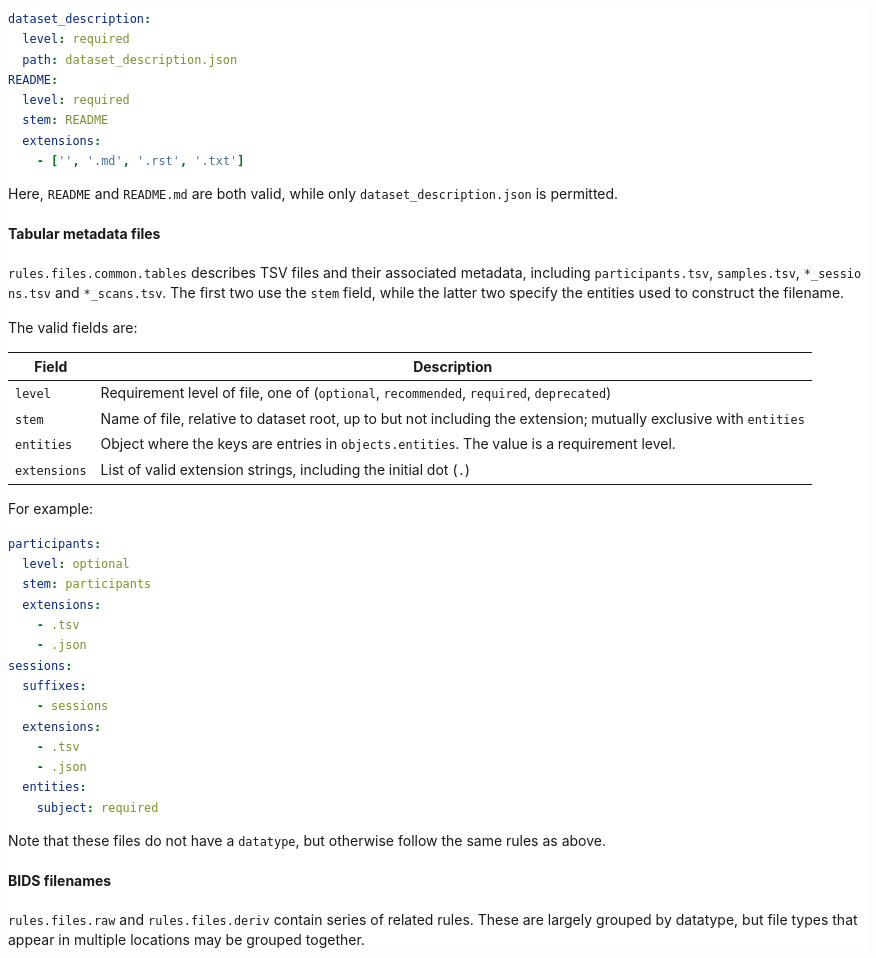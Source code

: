 ```YAML
dataset_description:
  level: required
  path: dataset_description.json
README:
  level: required
  stem: README
  extensions:
    - ['', '.md', '.rst', '.txt']
```

Here, `README` and `README.md` are both valid, while only `dataset_description.json` is permitted.

#### Tabular metadata files

`rules.files.common.tables` describes TSV files and their associated metadata,
including `participants.tsv`, `samples.tsv`, `*_sessions.tsv` and `*_scans.tsv`.
The first two use the `stem` field, while the latter two specify the entities used
to construct the filename.

The valid fields are:

| Field        | Description                                                                                                       |
| ------------ | ----------------------------------------------------------------------------------------------------------------- |
| `level`      | Requirement level of file, one of (`optional`, `recommended`, `required`, `deprecated`)                           |
| `stem`       | Name of file, relative to dataset root, up to but not including the extension; mutually exclusive with `entities` |
| `entities`   | Object where the keys are entries in `objects.entities`. The value is a requirement level.                        |
| `extensions` | List of valid extension strings, including the initial dot (`.`)                                                  |

For example:

```YAML
participants:
  level: optional
  stem: participants
  extensions:
    - .tsv
    - .json
sessions:
  suffixes:
    - sessions
  extensions:
    - .tsv
    - .json
  entities:
    subject: required
```

Note that these files do not have a `datatype`, but otherwise follow the same rules as above.

#### BIDS filenames

`rules.files.raw` and `rules.files.deriv` contain series of related rules.
These are largely grouped by datatype, but file types that appear in multiple locations may be grouped together.
